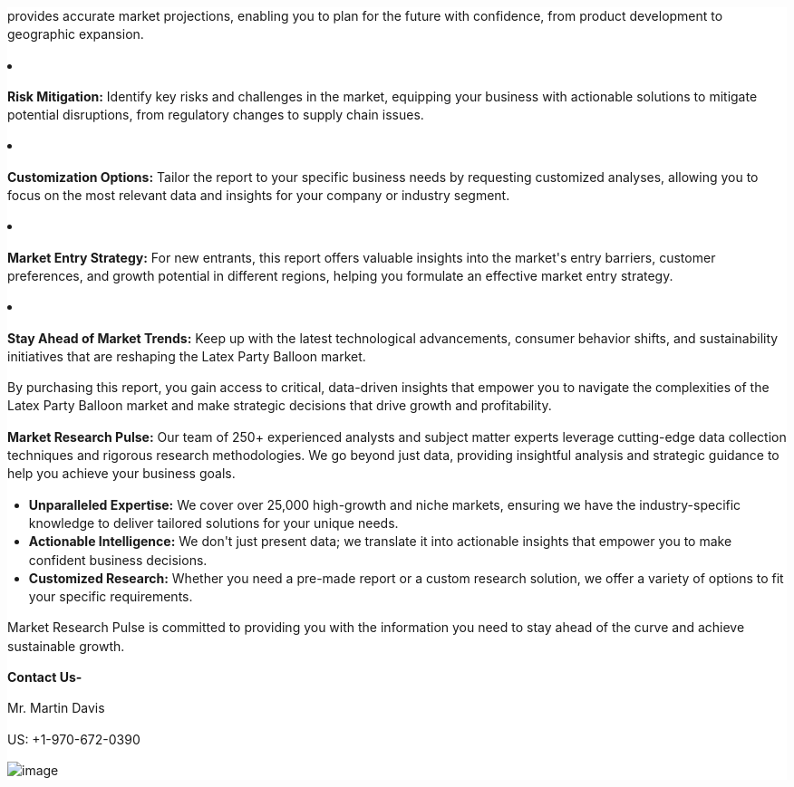 provides accurate market projections, enabling you to plan for the future with confidence, from product development to geographic expansion.</p></li><li><p><strong>Risk Mitigation:</strong> Identify key risks and challenges in the market, equipping your business with actionable solutions to mitigate potential disruptions, from regulatory changes to supply chain issues.</p></li><li><p><strong>Customization Options:</strong> Tailor the report to your specific business needs by requesting customized analyses, allowing you to focus on the most relevant data and insights for your company or industry segment.</p></li><li><p><strong>Market Entry Strategy:</strong> For new entrants, this report offers valuable insights into the market's entry barriers, customer preferences, and growth potential in different regions, helping you formulate an effective market entry strategy.</p></li><li><p><strong>Stay Ahead of Market Trends:</strong> Keep up with the latest technological advancements, consumer behavior shifts, and sustainability initiatives that are reshaping the Latex Party Balloon market.</p></li></ol><p>By purchasing this report, you gain access to critical, data-driven insights that empower you to navigate the complexities of the Latex Party Balloon market and make strategic decisions that drive growth and profitability.</p><p><strong>Market Research Pulse:</strong>&nbsp;Our team of 250+ experienced analysts and subject matter experts leverage cutting-edge data collection techniques and rigorous research methodologies. We go beyond just data, providing insightful analysis and strategic guidance to help you achieve your business goals.</p><ul><li><strong>Unparalleled Expertise:</strong>&nbsp;We cover over 25,000 high-growth and niche markets, ensuring we have the industry-specific knowledge to deliver tailored solutions for your unique needs.</li><li><strong>Actionable Intelligence:</strong>&nbsp;We don't just present data; we translate it into actionable insights that empower you to make confident business decisions.</li><li><strong>Customized Research:</strong>&nbsp;Whether you need a pre-made report or a custom research solution, we offer a variety of options to fit your specific requirements.</li></ul><p>Market Research Pulse is committed to providing you with the information you need to stay ahead of the curve and achieve sustainable growth.</p><p><strong>Contact Us-</strong></p><p>Mr. Martin Davis</p><p>US: +1-970-672-0390</p>
![image](https://github.com/user-attachments/assets/82e8c1dd-c564-47a1-b889-7d4a902ba54c)
